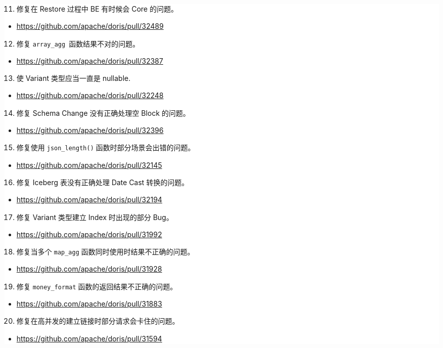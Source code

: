11. 修复在 Restore 过程中 BE 有时候会 Core 的问题。

- https://github.com/apache/doris/pull/32489

12. 修复 `array_agg `函数结果不对的问题。

- https://github.com/apache/doris/pull/32387 

13. 使 Variant 类型应当一直是 nullable. 

- https://github.com/apache/doris/pull/32248

14. 修复 Schema Change 没有正确处理空 Block 的问题。

- https://github.com/apache/doris/pull/32396

15. 修复使用 `json_length()` 函数时部分场景会出错的问题。

- https://github.com/apache/doris/pull/32145 

16. 修复 Iceberg 表没有正确处理 Date Cast 转换的问题。

- https://github.com/apache/doris/pull/32194 

17. 修复 Variant 类型建立 Index 时出现的部分 Bug。

- https://github.com/apache/doris/pull/31992 

18. 修复当多个 `map_agg` 函数同时使用时结果不正确的问题。

- https://github.com/apache/doris/pull/31928

19. 修复 `money_format` 函数的返回结果不正确的问题。

- https://github.com/apache/doris/pull/31883 

20. 修复在高并发的建立链接时部分请求会卡住的问题。

- https://github.com/apache/doris/pull/31594